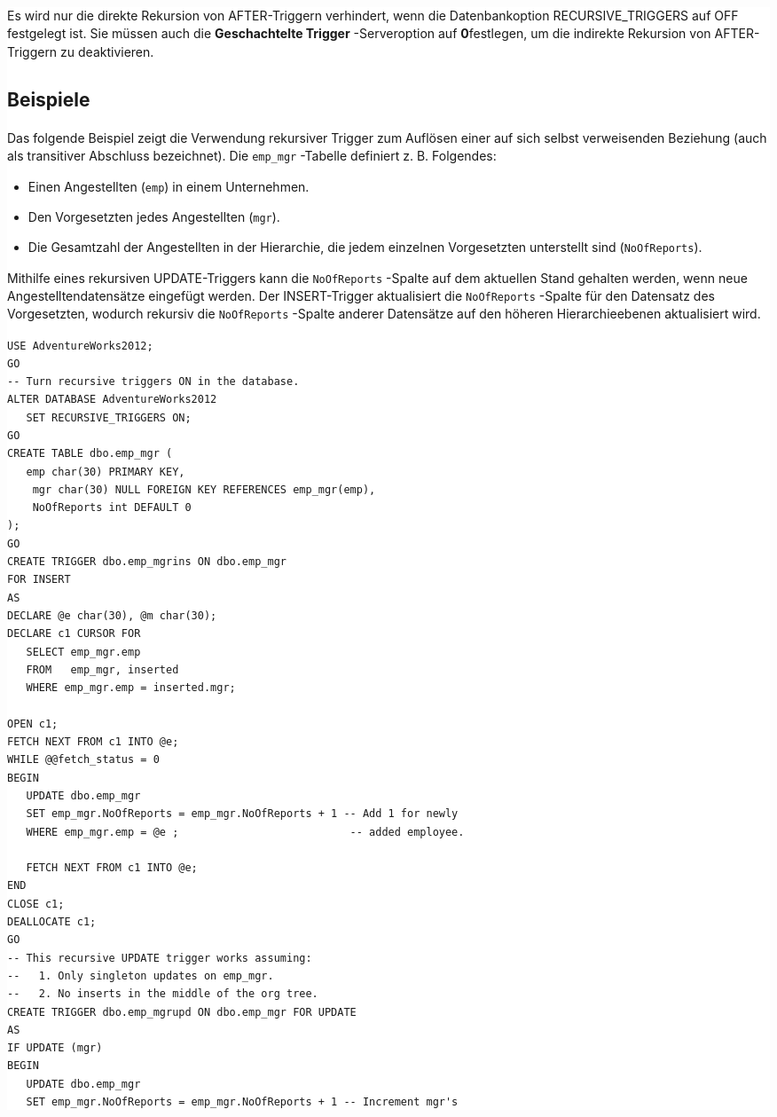  Es wird nur die direkte Rekursion von AFTER-Triggern verhindert, wenn die Datenbankoption RECURSIVE_TRIGGERS auf OFF festgelegt ist. Sie müssen auch die **Geschachtelte Trigger** -Serveroption auf **0**festlegen, um die indirekte Rekursion von AFTER-Triggern zu deaktivieren.  
  
## <a name="examples"></a>Beispiele  
 Das folgende Beispiel zeigt die Verwendung rekursiver Trigger zum Auflösen einer auf sich selbst verweisenden Beziehung (auch als transitiver Abschluss bezeichnet). Die `emp_mgr` -Tabelle definiert z. B. Folgendes:  
  
-   Einen Angestellten (`emp`) in einem Unternehmen.  
  
-   Den Vorgesetzten jedes Angestellten (`mgr`).  
  
-   Die Gesamtzahl der Angestellten in der Hierarchie, die jedem einzelnen Vorgesetzten unterstellt sind (`NoOfReports`).  
  
 Mithilfe eines rekursiven UPDATE-Triggers kann die `NoOfReports` -Spalte auf dem aktuellen Stand gehalten werden, wenn neue Angestelltendatensätze eingefügt werden. Der INSERT-Trigger aktualisiert die `NoOfReports` -Spalte für den Datensatz des Vorgesetzten, wodurch rekursiv die `NoOfReports` -Spalte anderer Datensätze auf den höheren Hierarchieebenen aktualisiert wird.  
  
```  
USE AdventureWorks2012;  
GO  
-- Turn recursive triggers ON in the database.  
ALTER DATABASE AdventureWorks2012  
   SET RECURSIVE_TRIGGERS ON;  
GO  
CREATE TABLE dbo.emp_mgr (  
   emp char(30) PRIMARY KEY,  
    mgr char(30) NULL FOREIGN KEY REFERENCES emp_mgr(emp),  
    NoOfReports int DEFAULT 0  
);  
GO  
CREATE TRIGGER dbo.emp_mgrins ON dbo.emp_mgr  
FOR INSERT  
AS  
DECLARE @e char(30), @m char(30);  
DECLARE c1 CURSOR FOR  
   SELECT emp_mgr.emp  
   FROM   emp_mgr, inserted  
   WHERE emp_mgr.emp = inserted.mgr;  
  
OPEN c1;  
FETCH NEXT FROM c1 INTO @e;  
WHILE @@fetch_status = 0  
BEGIN  
   UPDATE dbo.emp_mgr  
   SET emp_mgr.NoOfReports = emp_mgr.NoOfReports + 1 -- Add 1 for newly  
   WHERE emp_mgr.emp = @e ;                           -- added employee.  
  
   FETCH NEXT FROM c1 INTO @e;  
END  
CLOSE c1;  
DEALLOCATE c1;  
GO  
-- This recursive UPDATE trigger works assuming:  
--   1. Only singleton updates on emp_mgr.  
--   2. No inserts in the middle of the org tree.  
CREATE TRIGGER dbo.emp_mgrupd ON dbo.emp_mgr FOR UPDATE  
AS  
IF UPDATE (mgr)  
BEGIN  
   UPDATE dbo.emp_mgr  
   SET emp_mgr.NoOfReports = emp_mgr.NoOfReports + 1 -- Increment mgr's  
```